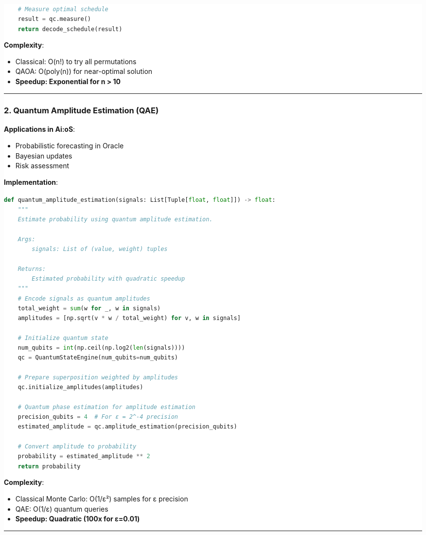 ```python
    # Measure optimal schedule
    result = qc.measure()
    return decode_schedule(result)
```

**Complexity**:
- Classical: O(n!) to try all permutations
- QAOA: O(poly(n)) for near-optimal solution
- **Speedup: Exponential for n > 10**

---

### 2. Quantum Amplitude Estimation (QAE)

**Applications in Ai:oS**:
- Probabilistic forecasting in Oracle
- Bayesian updates
- Risk assessment

**Implementation**:
```python
def quantum_amplitude_estimation(signals: List[Tuple[float, float]]) -> float:
    """
    Estimate probability using quantum amplitude estimation.

    Args:
        signals: List of (value, weight) tuples

    Returns:
        Estimated probability with quadratic speedup
    """
    # Encode signals as quantum amplitudes
    total_weight = sum(w for _, w in signals)
    amplitudes = [np.sqrt(v * w / total_weight) for v, w in signals]

    # Initialize quantum state
    num_qubits = int(np.ceil(np.log2(len(signals))))
    qc = QuantumStateEngine(num_qubits=num_qubits)

    # Prepare superposition weighted by amplitudes
    qc.initialize_amplitudes(amplitudes)

    # Quantum phase estimation for amplitude estimation
    precision_qubits = 4  # For ε = 2^-4 precision
    estimated_amplitude = qc.amplitude_estimation(precision_qubits)

    # Convert amplitude to probability
    probability = estimated_amplitude ** 2
    return probability
```

**Complexity**:
- Classical Monte Carlo: O(1/ε²) samples for ε precision
- QAE: O(1/ε) quantum queries
- **Speedup: Quadratic (100x for ε=0.01)**

---